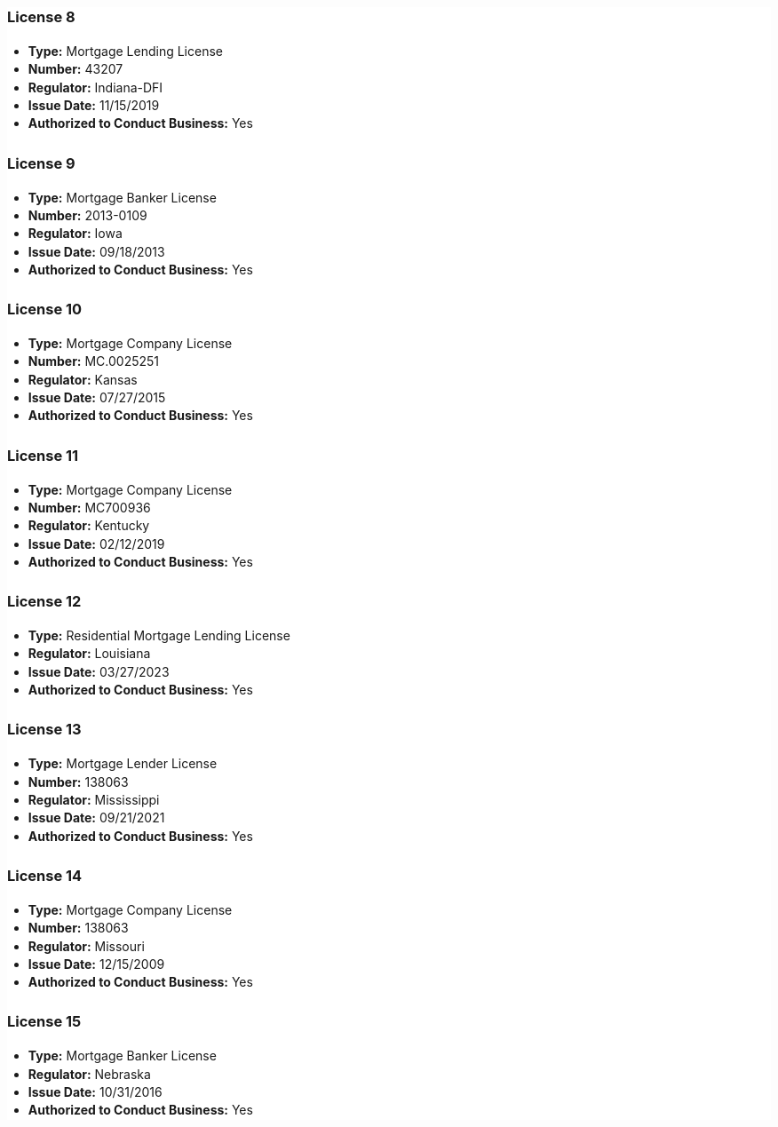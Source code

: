 ### License 8
- **Type:** Mortgage Lending License
- **Number:** 43207
- **Regulator:** Indiana-DFI
- **Issue Date:** 11/15/2019
- **Authorized to Conduct Business:** Yes

### License 9
- **Type:** Mortgage Banker License
- **Number:** 2013-0109
- **Regulator:** Iowa
- **Issue Date:** 09/18/2013
- **Authorized to Conduct Business:** Yes

### License 10
- **Type:** Mortgage Company License
- **Number:** MC.0025251
- **Regulator:** Kansas
- **Issue Date:** 07/27/2015
- **Authorized to Conduct Business:** Yes

### License 11
- **Type:** Mortgage Company License
- **Number:** MC700936
- **Regulator:** Kentucky
- **Issue Date:** 02/12/2019
- **Authorized to Conduct Business:** Yes

### License 12
- **Type:** Residential Mortgage Lending License
- **Regulator:** Louisiana
- **Issue Date:** 03/27/2023
- **Authorized to Conduct Business:** Yes

### License 13
- **Type:** Mortgage Lender License
- **Number:** 138063
- **Regulator:** Mississippi
- **Issue Date:** 09/21/2021
- **Authorized to Conduct Business:** Yes

### License 14
- **Type:** Mortgage Company License
- **Number:** 138063
- **Regulator:** Missouri
- **Issue Date:** 12/15/2009
- **Authorized to Conduct Business:** Yes

### License 15
- **Type:** Mortgage Banker License
- **Regulator:** Nebraska
- **Issue Date:** 10/31/2016
- **Authorized to Conduct Business:** Yes
